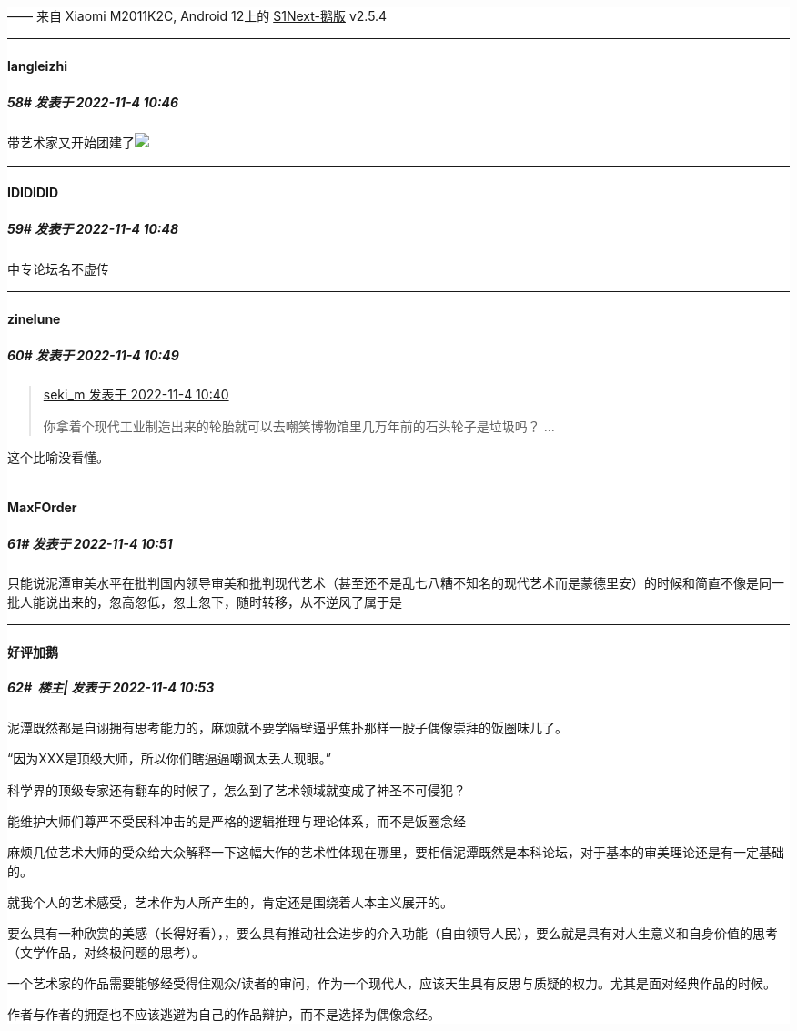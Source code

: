 —— 来自 Xiaomi M2011K2C, Android 12上的 [S1Next-鹅版](https://github.com/ykrank/S1-Next/releases) v2.5.4

*****

####  langleizhi  
##### 58#       发表于 2022-11-4 10:46

带艺术家又开始团建了<img src="https://static.saraba1st.com/image/smiley/face2017/066.png" referrerpolicy="no-referrer">

*****

####  IDIDIDID  
##### 59#       发表于 2022-11-4 10:48

中专论坛名不虚传

*****

####  zinelune  
##### 60#       发表于 2022-11-4 10:49

<blockquote><a href="httphttps://bbs.saraba1st.com/2b/forum.php?mod=redirect&amp;goto=findpost&amp;pid=58267424&amp;ptid=2103122" target="_blank">seki_m 发表于 2022-11-4 10:40</a>

你拿着个现代工业制造出来的轮胎就可以去嘲笑博物馆里几万年前的石头轮子是垃圾吗？ ...</blockquote>
这个比喻没看懂。



*****

####  MaxFOrder  
##### 61#       发表于 2022-11-4 10:51

只能说泥潭审美水平在批判国内领导审美和批判现代艺术（甚至还不是乱七八糟不知名的现代艺术而是蒙德里安）的时候和简直不像是同一批人能说出来的，忽高忽低，忽上忽下，随时转移，从不逆风了属于是

*****

####  好评加鹅  
##### 62#         楼主| 发表于 2022-11-4 10:53

泥潭既然都是自诩拥有思考能力的，麻烦就不要学隔壁逼乎焦扑那样一股子偶像崇拜的饭圈味儿了。

“因为XXX是顶级大师，所以你们瞎逼逼嘲讽太丢人现眼。”

科学界的顶级专家还有翻车的时候了，怎么到了艺术领域就变成了神圣不可侵犯？

能维护大师们尊严不受民科冲击的是严格的逻辑推理与理论体系，而不是饭圈念经

麻烦几位艺术大师的受众给大众解释一下这幅大作的艺术性体现在哪里，要相信泥潭既然是本科论坛，对于基本的审美理论还是有一定基础的。

就我个人的艺术感受，艺术作为人所产生的，肯定还是围绕着人本主义展开的。

要么具有一种欣赏的美感（长得好看），，要么具有推动社会进步的介入功能（自由领导人民），要么就是具有对人生意义和自身价值的思考（文学作品，对终极问题的思考）。

一个艺术家的作品需要能够经受得住观众/读者的审问，作为一个现代人，应该天生具有反思与质疑的权力。尤其是面对经典作品的时候。

作者与作者的拥趸也不应该逃避为自己的作品辩护，而不是选择为偶像念经。
